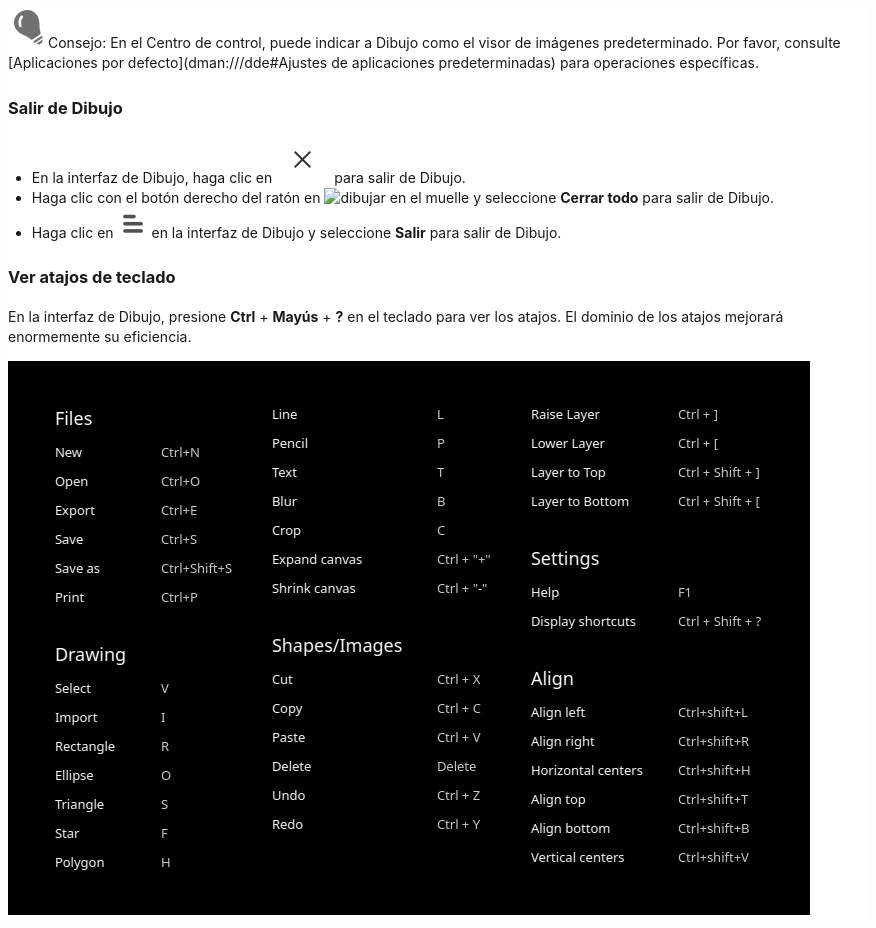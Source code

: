 ![tips](icon/tips.svg)Consejo: En el Centro de control, puede indicar a Dibujo como el visor de imágenes predeterminado. Por favor, consulte [Aplicaciones por defecto](dman:///dde#Ajustes de aplicaciones predeterminadas) para operaciones específicas.

### Salir de Dibujo

- En la interfaz de Dibujo, haga clic en ![close_icon](icon/close.svg) para salir de Dibujo.
- Haga clic con el botón derecho del ratón en ![dibujar](icono/cerrar.svg) en el muelle y seleccione **Cerrar todo** para salir de Dibujo.
- Haga clic en ![icon_menu](icon/icon_menu.svg) en la interfaz de Dibujo y seleccione **Salir** para salir de Dibujo.

### Ver atajos de teclado

En la interfaz de Dibujo, presione **Ctrl** + **Mayús** + **?** en el teclado para ver los atajos. El dominio de los atajos mejorará enormemente su eficiencia.

![1|hotkey](jpg/hotkey.png)
